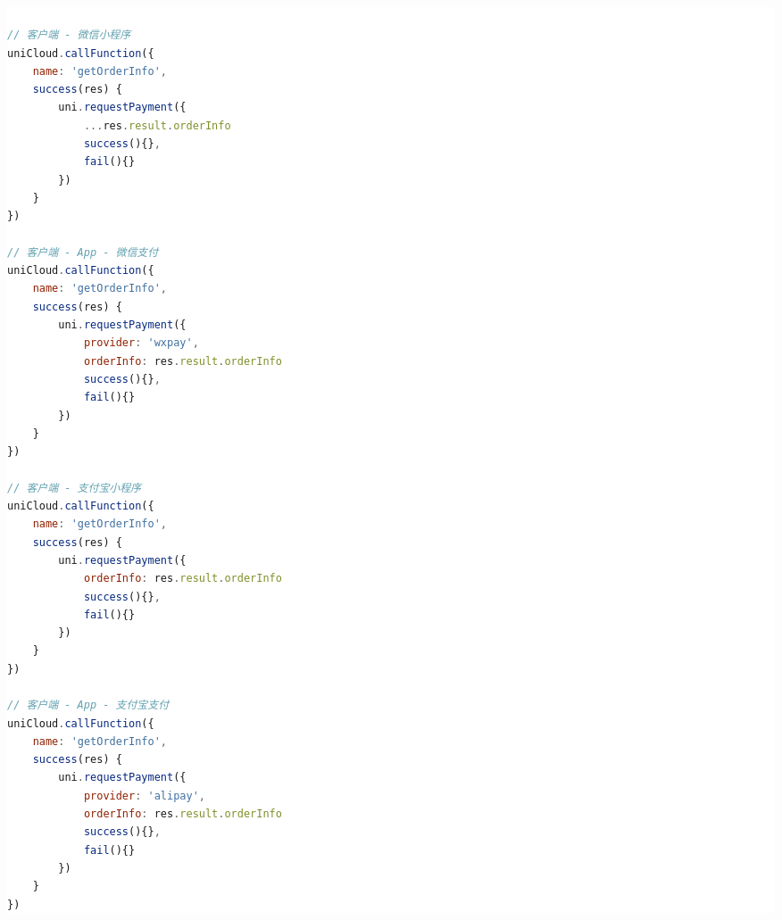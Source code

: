 ```js

// 客户端 - 微信小程序
uniCloud.callFunction({
	name: 'getOrderInfo',
	success(res) {
		uni.requestPayment({
			...res.result.orderInfo
			success(){},
			fail(){}
		})
	}
})

// 客户端 - App - 微信支付
uniCloud.callFunction({
	name: 'getOrderInfo',
	success(res) {
		uni.requestPayment({
			provider: 'wxpay',
			orderInfo: res.result.orderInfo
			success(){},
			fail(){}
		})
	}
})

// 客户端 - 支付宝小程序 
uniCloud.callFunction({
	name: 'getOrderInfo',
	success(res) {
		uni.requestPayment({
			orderInfo: res.result.orderInfo
			success(){},
			fail(){}
		})
	}
})

// 客户端 - App - 支付宝支付
uniCloud.callFunction({
	name: 'getOrderInfo',
	success(res) {
		uni.requestPayment({
			provider: 'alipay',
			orderInfo: res.result.orderInfo
			success(){},
			fail(){}
		})
	}
})

```
